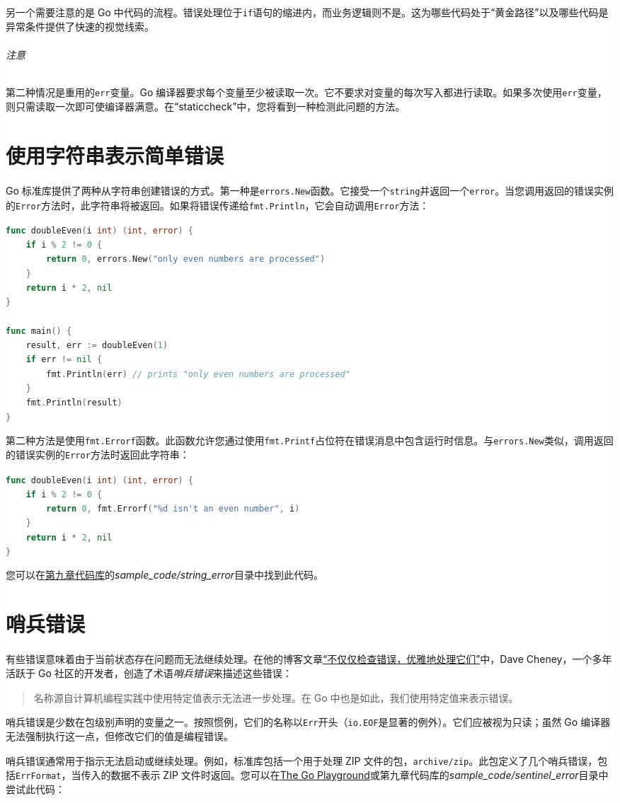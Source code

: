 另一个需要注意的是 Go 中代码的流程。错误处理位于`if`语句的缩进内，而业务逻辑则不是。这为哪些代码处于“黄金路径”以及哪些代码是异常条件提供了快速的视觉线索。

###### 注意

第二种情况是重用的`err`变量。Go 编译器要求每个变量至少被读取一次。它不要求对变量的每次写入都进行读取。如果多次使用`err`变量，则只需读取一次即可使编译器满意。在“staticcheck”中，您将看到一种检测此问题的方法。

# 使用字符串表示简单错误

Go 标准库提供了两种从字符串创建错误的方式。第一种是`errors.New`函数。它接受一个`string`并返回一个`error`。当您调用返回的错误实例的`Error`方法时，此字符串将被返回。如果将错误传递给`fmt.Println`，它会自动调用`Error`方法：

```go
func doubleEven(i int) (int, error) {
    if i % 2 != 0 {
        return 0, errors.New("only even numbers are processed")
    }
    return i * 2, nil
}

func main() {
    result, err := doubleEven(1)
    if err != nil {
        fmt.Println(err) // prints "only even numbers are processed"
    }
    fmt.Println(result)
}
```

第二种方法是使用`fmt.Errorf`函数。此函数允许您通过使用`fmt.Printf`占位符在错误消息中包含运行时信息。与`errors.New`类似，调用返回的错误实例的`Error`方法时返回此字符串：

```go
func doubleEven(i int) (int, error) {
    if i % 2 != 0 {
        return 0, fmt.Errorf("%d isn't an even number", i)
    }
    return i * 2, nil
}
```

您可以在[第九章代码库](https://oreil.ly/KCSeb)的*sample_code/string_error*目录中找到此代码。

# 哨兵错误

有些错误意味着由于当前状态存在问题而无法继续处理。在他的博客文章[“不仅仅检查错误，优雅地处理它们”](https://oreil.ly/TiJnS)中，Dave Cheney，一个多年活跃于 Go 社区的开发者，创造了术语*哨兵错误*来描述这些错误：

> 名称源自计算机编程实践中使用特定值表示无法进一步处理。在 Go 中也是如此，我们使用特定值来表示错误。

哨兵错误是少数在包级别声明的变量之一。按照惯例，它们的名称以`Err`开头（`io.EOF`是显著的例外）。它们应被视为只读；虽然 Go 编译器无法强制执行这一点，但修改它们的值是编程错误。

哨兵错误通常用于指示无法启动或继续处理。例如，标准库包括一个用于处理 ZIP 文件的包，`archive/zip`。此包定义了几个哨兵错误，包括`ErrFormat`，当传入的数据不表示 ZIP 文件时返回。您可以在[The Go Playground](https://oreil.ly/DaW-s)或第九章代码库的*sample_code/sentinel_error*目录中尝试此代码：
